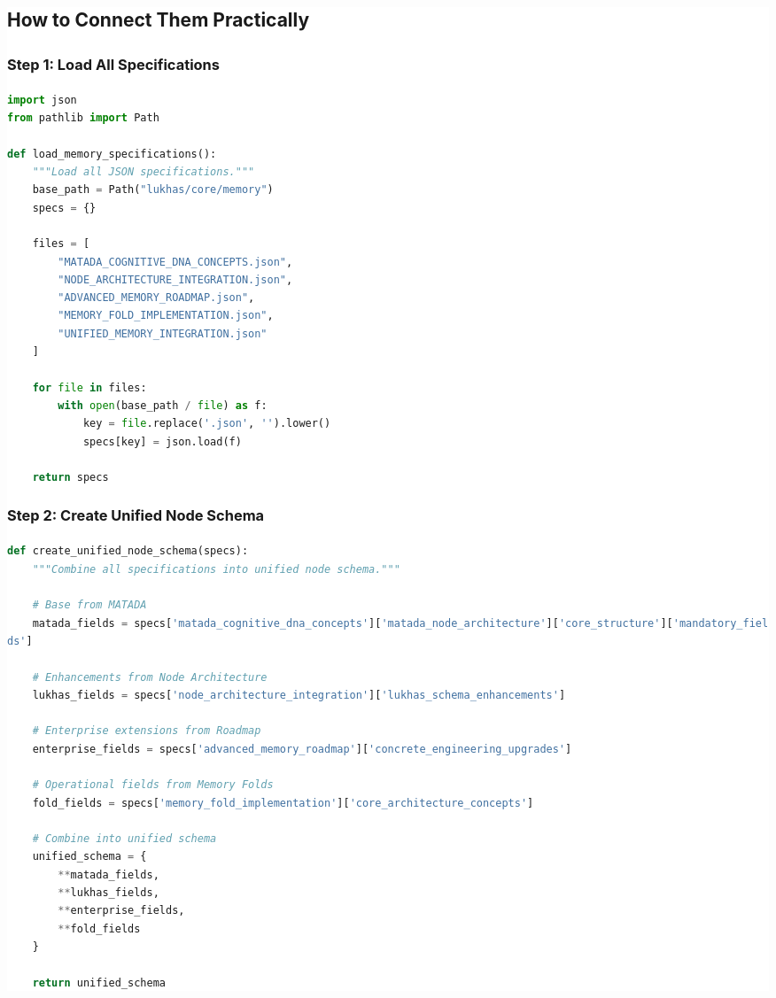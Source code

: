 ## How to Connect Them Practically

### Step 1: Load All Specifications
```python
import json
from pathlib import Path

def load_memory_specifications():
    """Load all JSON specifications."""
    base_path = Path("lukhas/core/memory")
    specs = {}

    files = [
        "MATADA_COGNITIVE_DNA_CONCEPTS.json",
        "NODE_ARCHITECTURE_INTEGRATION.json",
        "ADVANCED_MEMORY_ROADMAP.json",
        "MEMORY_FOLD_IMPLEMENTATION.json",
        "UNIFIED_MEMORY_INTEGRATION.json"
    ]

    for file in files:
        with open(base_path / file) as f:
            key = file.replace('.json', '').lower()
            specs[key] = json.load(f)

    return specs
```

### Step 2: Create Unified Node Schema
```python
def create_unified_node_schema(specs):
    """Combine all specifications into unified node schema."""

    # Base from MATADA
    matada_fields = specs['matada_cognitive_dna_concepts']['matada_node_architecture']['core_structure']['mandatory_fields']

    # Enhancements from Node Architecture
    lukhas_fields = specs['node_architecture_integration']['lukhas_schema_enhancements']

    # Enterprise extensions from Roadmap
    enterprise_fields = specs['advanced_memory_roadmap']['concrete_engineering_upgrades']

    # Operational fields from Memory Folds
    fold_fields = specs['memory_fold_implementation']['core_architecture_concepts']

    # Combine into unified schema
    unified_schema = {
        **matada_fields,
        **lukhas_fields,
        **enterprise_fields,
        **fold_fields
    }

    return unified_schema
```
